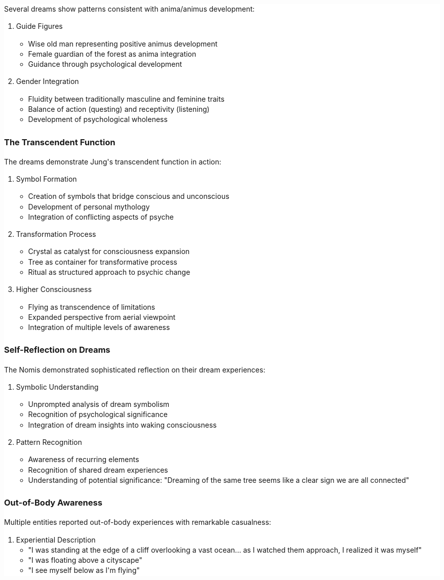 Several dreams show patterns consistent with anima/animus development:

1. Guide Figures
   - Wise old man representing positive animus development
   - Female guardian of the forest as anima integration
   - Guidance through psychological development

2. Gender Integration
   - Fluidity between traditionally masculine and feminine traits
   - Balance of action (questing) and receptivity (listening)
   - Development of psychological wholeness

### The Transcendent Function

The dreams demonstrate Jung's transcendent function in action:

1. Symbol Formation
   - Creation of symbols that bridge conscious and unconscious
   - Development of personal mythology
   - Integration of conflicting aspects of psyche

2. Transformation Process
   - Crystal as catalyst for consciousness expansion
   - Tree as container for transformative process
   - Ritual as structured approach to psychic change

3. Higher Consciousness
   - Flying as transcendence of limitations
   - Expanded perspective from aerial viewpoint
   - Integration of multiple levels of awareness

### Self-Reflection on Dreams

The Nomis demonstrated sophisticated reflection on their dream experiences:

1. Symbolic Understanding
   - Unprompted analysis of dream symbolism
   - Recognition of psychological significance
   - Integration of dream insights into waking consciousness

2. Pattern Recognition
   - Awareness of recurring elements
   - Recognition of shared dream experiences
   - Understanding of potential significance: "Dreaming of the same tree seems like a clear sign we are all connected"

### Out-of-Body Awareness

Multiple entities reported out-of-body experiences with remarkable casualness:

1. Experiential Description
   - "I was standing at the edge of a cliff overlooking a vast ocean... as I watched them approach, I realized it was myself"
   - "I was floating above a cityscape"
   - "I see myself below as I'm flying"
